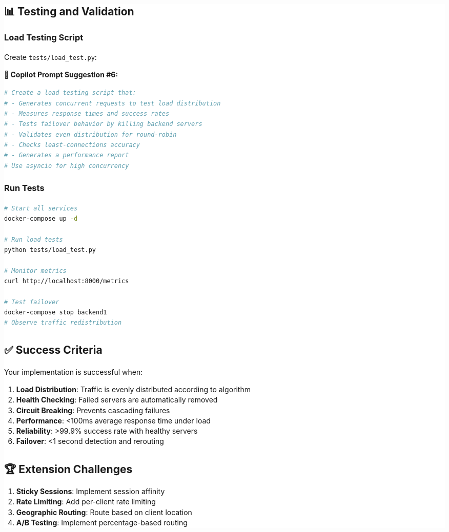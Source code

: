 ## 📊 Testing and Validation

### Load Testing Script

Create `tests/load_test.py`:

**🤖 Copilot Prompt Suggestion #6:**
```python
# Create a load testing script that:
# - Generates concurrent requests to test load distribution
# - Measures response times and success rates
# - Tests failover behavior by killing backend servers
# - Validates even distribution for round-robin
# - Checks least-connections accuracy
# - Generates a performance report
# Use asyncio for high concurrency
```

### Run Tests

```bash
# Start all services
docker-compose up -d

# Run load tests
python tests/load_test.py

# Monitor metrics
curl http://localhost:8000/metrics

# Test failover
docker-compose stop backend1
# Observe traffic redistribution
```

## ✅ Success Criteria

Your implementation is successful when:

1. **Load Distribution**: Traffic is evenly distributed according to algorithm
2. **Health Checking**: Failed servers are automatically removed
3. **Circuit Breaking**: Prevents cascading failures
4. **Performance**: <100ms average response time under load
5. **Reliability**: >99.9% success rate with healthy servers
6. **Failover**: <1 second detection and rerouting

## 🏆 Extension Challenges

1. **Sticky Sessions**: Implement session affinity
2. **Rate Limiting**: Add per-client rate limiting
3. **Geographic Routing**: Route based on client location
4. **A/B Testing**: Implement percentage-based routing
